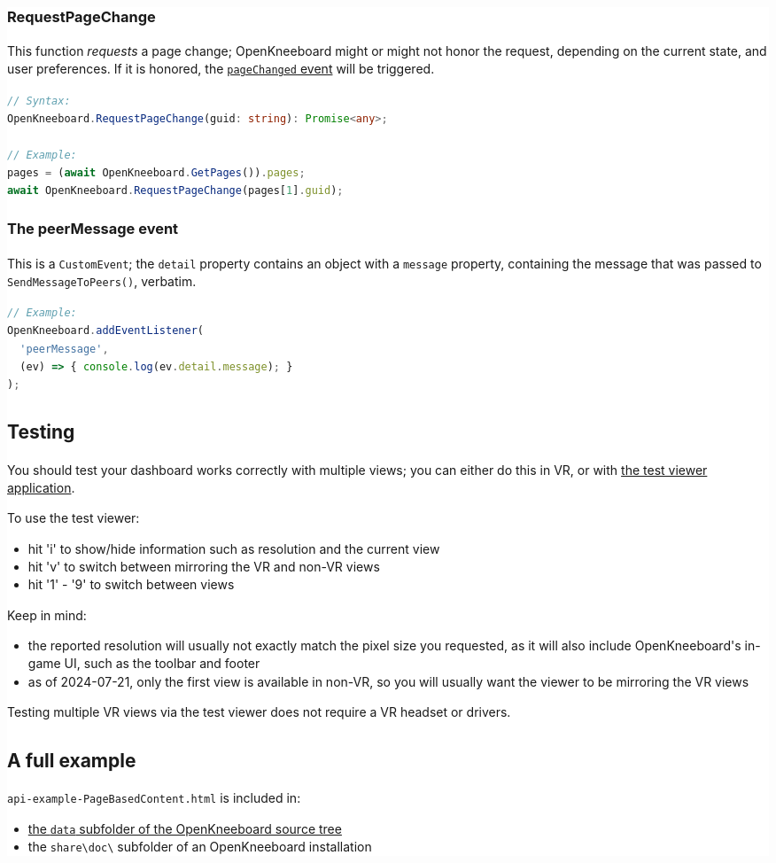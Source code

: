 ### RequestPageChange

This function *requests* a page change; OpenKneeboard might or might not honor the request, depending on the current state, and user preferences. If it is honored, the [`pageChanged` event](#the-pagechanged-event) will be triggered.

```ts
// Syntax:
OpenKneeboard.RequestPageChange(guid: string): Promise<any>;

// Example:
pages = (await OpenKneeboard.GetPages()).pages;
await OpenKneeboard.RequestPageChange(pages[1].guid);
```
### The peerMessage event

This is a `CustomEvent`; the `detail` property contains an object with a `message` property, containing the message that was passed to `SendMessageToPeers()`, verbatim.

```js
// Example:
OpenKneeboard.addEventListener(
  'peerMessage',
  (ev) => { console.log(ev.detail.message); }
);
```

## Testing

You should test your dashboard works correctly with multiple views; you can either do this in VR, or with [the test viewer application](../../how-to/OpenKneeboard-Viewer.md).

To use the test viewer:
- hit 'i' to show/hide information such as resolution and the current view
- hit 'v' to switch between mirroring the VR and non-VR views
- hit '1' - '9' to switch between views

Keep in mind:

- the reported resolution will usually not exactly match the pixel size you requested, as it will also include OpenKneeboard's in-game UI, such as the toolbar and footer
- as of 2024-07-21, only the first view is available in non-VR, so you will usually want the viewer to be mirroring the VR views

Testing multiple VR views via the test viewer does not require a VR headset or drivers.

## A full example

`api-example-PageBasedContent.html` is included in:

- [the `data` subfolder of the OpenKneeboard source tree](https://openkneeboard.com/api/web-dashboards/page-based-content.html#communicating-between-peer-instances)
- the `share\doc\` subfolder of an OpenKneeboard installation